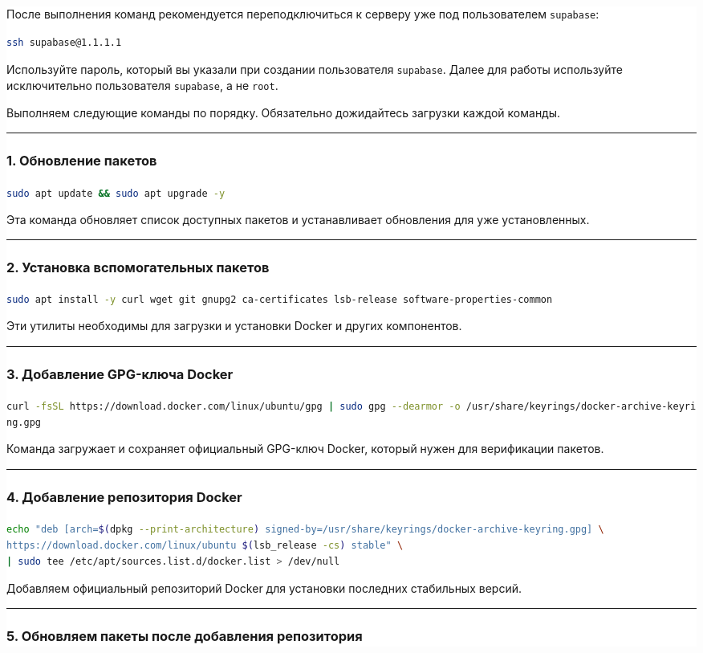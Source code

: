 После выполнения команд рекомендуется переподключиться к серверу уже под пользователем `supabase`:

```bash
ssh supabase@1.1.1.1
```

Используйте пароль, который вы указали при создании пользователя `supabase`. Далее для работы используйте исключительно пользователя `supabase`, а не `root`.

Выполняем следующие команды по порядку. Обязательно дожидайтесь загрузки каждой команды.

-----

### 1\. Обновление пакетов

```bash
sudo apt update && sudo apt upgrade -y
```

Эта команда обновляет список доступных пакетов и устанавливает обновления для уже установленных.

-----

### 2\. Установка вспомогательных пакетов

```bash
sudo apt install -y curl wget git gnupg2 ca-certificates lsb-release software-properties-common
```

Эти утилиты необходимы для загрузки и установки Docker и других компонентов.

-----

### 3\. Добавление GPG-ключа Docker

```bash
curl -fsSL https://download.docker.com/linux/ubuntu/gpg | sudo gpg --dearmor -o /usr/share/keyrings/docker-archive-keyring.gpg
```

Команда загружает и сохраняет официальный GPG-ключ Docker, который нужен для верификации пакетов.

-----

### 4\. Добавление репозитория Docker

```bash
echo "deb [arch=$(dpkg --print-architecture) signed-by=/usr/share/keyrings/docker-archive-keyring.gpg] \
https://download.docker.com/linux/ubuntu $(lsb_release -cs) stable" \
| sudo tee /etc/apt/sources.list.d/docker.list > /dev/null
```

Добавляем официальный репозиторий Docker для установки последних стабильных версий.

-----

### 5\. Обновляем пакеты после добавления репозитория
